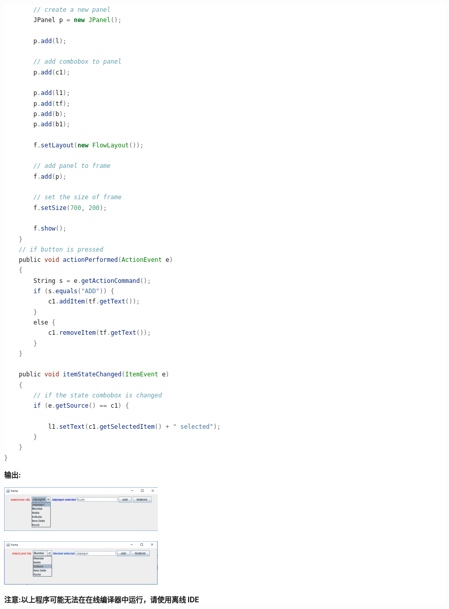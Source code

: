 ```java
        // create a new panel
        JPanel p = new JPanel();

        p.add(l);

        // add combobox to panel
        p.add(c1);

        p.add(l1);
        p.add(tf);
        p.add(b);
        p.add(b1);

        f.setLayout(new FlowLayout());

        // add panel to frame
        f.add(p);

        // set the size of frame
        f.setSize(700, 200);

        f.show();
    }
    // if button is pressed
    public void actionPerformed(ActionEvent e)
    {
        String s = e.getActionCommand();
        if (s.equals("ADD")) {
            c1.addItem(tf.getText());
        }
        else {
            c1.removeItem(tf.getText());
        }
    }

    public void itemStateChanged(ItemEvent e)
    {
        // if the state combobox is changed
        if (e.getSource() == c1) {

            l1.setText(c1.getSelectedItem() + " selected");
        }
    }
}
```

**输出:**

![](img/8b47acfab14375dc741bc39d936abb6e.png)

![](img/83c3942c9bafabd6177fdd02a2485a66.png)

**注意:以上程序可能无法在在线编译器中运行，请使用离线 IDE**